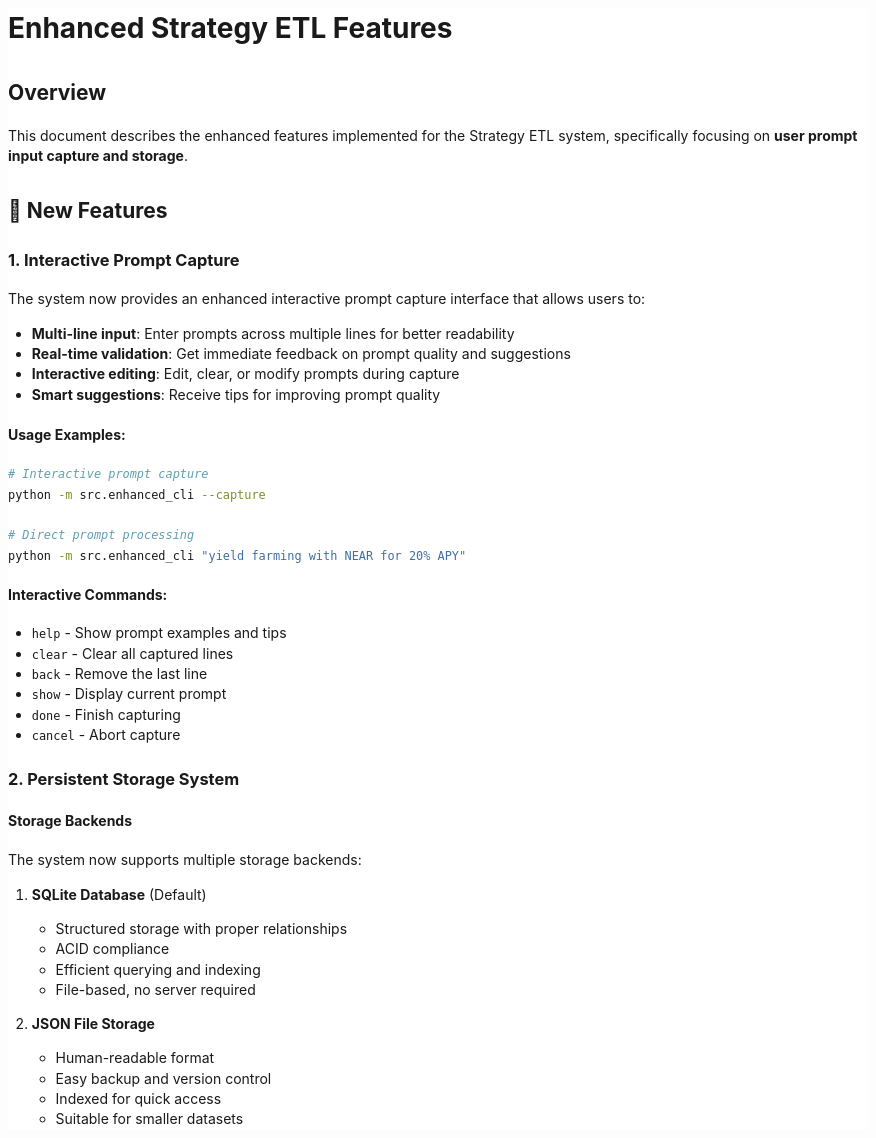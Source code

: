 # Enhanced Strategy ETL Features

## Overview

This document describes the enhanced features implemented for the Strategy ETL system, specifically focusing on **user prompt input capture and storage**.

## 🚀 New Features

### 1. Interactive Prompt Capture

The system now provides an enhanced interactive prompt capture interface that allows users to:

- **Multi-line input**: Enter prompts across multiple lines for better readability
- **Real-time validation**: Get immediate feedback on prompt quality and suggestions
- **Interactive editing**: Edit, clear, or modify prompts during capture
- **Smart suggestions**: Receive tips for improving prompt quality

#### Usage Examples:

```bash
# Interactive prompt capture
python -m src.enhanced_cli --capture

# Direct prompt processing
python -m src.enhanced_cli "yield farming with NEAR for 20% APY"
```

#### Interactive Commands:
- `help` - Show prompt examples and tips
- `clear` - Clear all captured lines
- `back` - Remove the last line
- `show` - Display current prompt
- `done` - Finish capturing
- `cancel` - Abort capture

### 2. Persistent Storage System

#### Storage Backends

The system now supports multiple storage backends:

1. **SQLite Database** (Default)
   - Structured storage with proper relationships
   - ACID compliance
   - Efficient querying and indexing
   - File-based, no server required

2. **JSON File Storage**
   - Human-readable format
   - Easy backup and version control
   - Indexed for quick access
   - Suitable for smaller datasets
